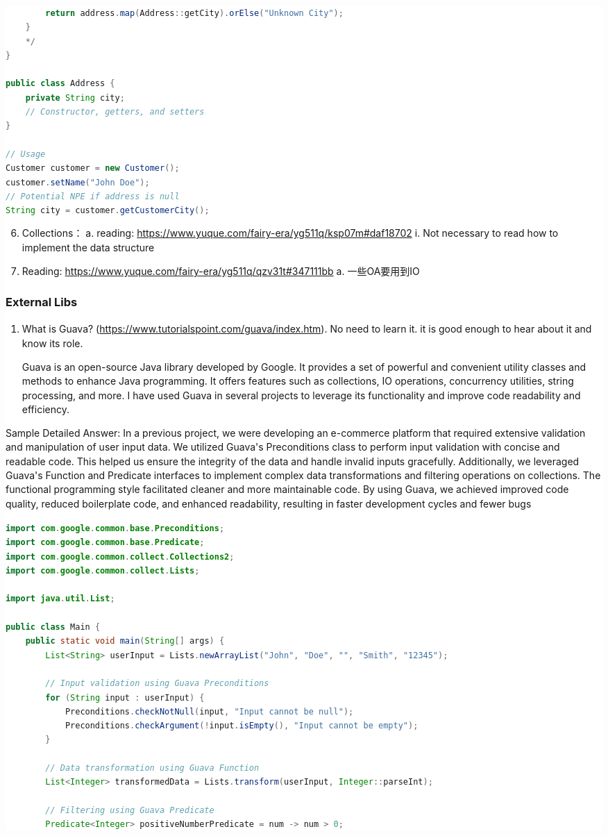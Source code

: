 ```java
        return address.map(Address::getCity).orElse("Unknown City");
    }
    */
}

public class Address {
    private String city;
    // Constructor, getters, and setters
}

// Usage
Customer customer = new Customer();
customer.setName("John Doe");
// Potential NPE if address is null
String city = customer.getCustomerCity(); 
```
6. Collections：
   a. reading: https://www.yuque.com/fairy-era/yg511q/ksp07m#daf18702
	i. Not necessary to read how to implement the data structure

7. Reading: https://www.yuque.com/fairy-era/yg511q/qzv31t#347111bb
   a. ⼀些OA要⽤到IO

### External Libs
1. What is Guava? (https://www.tutorialspoint.com/guava/index.htm). No need to learn it. it is good enough to hear about it and know its role.
   
   Guava is an open-source Java library developed by Google. It provides a set of powerful and convenient utility classes and methods to enhance Java programming. It offers features such as collections, IO operations, concurrency utilities, string processing, and more. I have used Guava in several projects to leverage its functionality and improve code readability and efficiency.
   
Sample Detailed Answer:
    In a previous project, we were developing an e-commerce platform that required extensive validation and manipulation of user input data. We utilized Guava's Preconditions class to perform input validation with concise and readable code. This helped us ensure the integrity of the data and handle invalid inputs gracefully. Additionally, we leveraged Guava's Function and Predicate interfaces to implement complex data transformations and filtering operations on collections. The functional programming style facilitated cleaner and more maintainable code. By using Guava, we achieved improved code quality, reduced boilerplate code, and enhanced readability, resulting in faster development cycles and fewer bugs
```java
import com.google.common.base.Preconditions;
import com.google.common.base.Predicate;
import com.google.common.collect.Collections2;
import com.google.common.collect.Lists;

import java.util.List;

public class Main {
    public static void main(String[] args) {
        List<String> userInput = Lists.newArrayList("John", "Doe", "", "Smith", "12345");

        // Input validation using Guava Preconditions
        for (String input : userInput) {
            Preconditions.checkNotNull(input, "Input cannot be null");
            Preconditions.checkArgument(!input.isEmpty(), "Input cannot be empty");
        }

        // Data transformation using Guava Function
        List<Integer> transformedData = Lists.transform(userInput, Integer::parseInt);

        // Filtering using Guava Predicate
        Predicate<Integer> positiveNumberPredicate = num -> num > 0;
```
